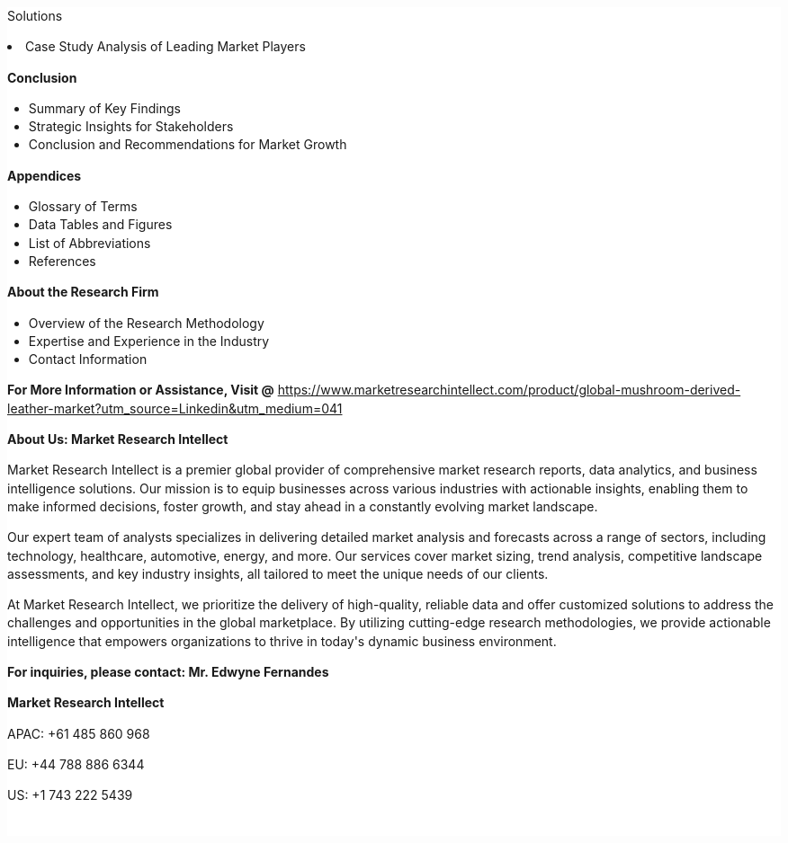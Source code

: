 Solutions</li><li>Case Study Analysis of Leading Market Players</li></ul><p><strong>Conclusion</strong></p><ul><li>Summary of Key Findings</li><li>Strategic Insights for Stakeholders</li><li>Conclusion and Recommendations for Market Growth</li></ul><p><strong>Appendices</strong></p><ul><li>Glossary of Terms</li><li>Data Tables and Figures</li><li>List of Abbreviations</li><li>References</li></ul><p><strong>About the Research Firm</strong></p><ul><li>Overview of the Research Methodology</li><li>Expertise and Experience in the Industry</li><li>Contact Information</li></ul></div><div class="article-main__content" data-test-id="publishing-text-block"><p><span class="font-[700]"><strong>For More Information or Assistance, Visit @</strong>&nbsp;<a href="https://www.marketresearchintellect.com/product/global-mushroom-derived-leather-market?utm_source=Linkedin&utm_medium=041">https://www.marketresearchintellect.com/product/global-mushroom-derived-leather-market?utm_source=Linkedin&utm_medium=041</a></span></p><p><strong>About Us: Market Research Intellect</strong></p><p>Market Research Intellect is a premier global provider of comprehensive market research reports, data analytics, and business intelligence solutions. Our mission is to equip businesses across various industries with actionable insights, enabling them to make informed decisions, foster growth, and stay ahead in a constantly evolving market landscape.</p><p>Our expert team of analysts specializes in delivering detailed market analysis and forecasts across a range of sectors, including technology, healthcare, automotive, energy, and more. Our services cover market sizing, trend analysis, competitive landscape assessments, and key industry insights, all tailored to meet the unique needs of our clients.</p><p>At Market Research Intellect, we prioritize the delivery of high-quality, reliable data and offer customized solutions to address the challenges and opportunities in the global marketplace. By utilizing cutting-edge research methodologies, we provide actionable intelligence that empowers organizations to thrive in today's dynamic business environment.</p><p><strong>For inquiries, please contact: Mr. Edwyne Fernandes</strong></p><p><strong>Market Research Intellect</strong></p><p>APAC: +61 485 860 968</p><p>EU: +44 788 886 6344</p><p>US: +1 743 222 5439</p></div><div class="article-main__content" data-test-id="publishing-text-block">&nbsp;</div>
